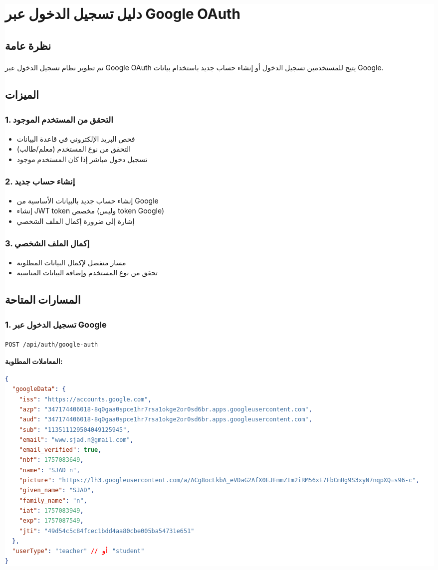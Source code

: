 # دليل تسجيل الدخول عبر Google OAuth

## نظرة عامة

تم تطوير نظام تسجيل الدخول عبر Google OAuth يتيح للمستخدمين تسجيل الدخول أو إنشاء حساب جديد باستخدام بيانات Google.

## الميزات

### 1. **التحقق من المستخدم الموجود**
- فحص البريد الإلكتروني في قاعدة البيانات
- التحقق من نوع المستخدم (معلم/طالب)
- تسجيل دخول مباشر إذا كان المستخدم موجود

### 2. **إنشاء حساب جديد**
- إنشاء حساب جديد بالبيانات الأساسية من Google
- إنشاء JWT token مخصص (وليس token Google)
- إشارة إلى ضرورة إكمال الملف الشخصي

### 3. **إكمال الملف الشخصي**
- مسار منفصل لإكمال البيانات المطلوبة
- تحقق من نوع المستخدم وإضافة البيانات المناسبة

## المسارات المتاحة

### 1. تسجيل الدخول عبر Google
```
POST /api/auth/google-auth
```

**المعاملات المطلوبة:**
```json
{
  "googleData": {
    "iss": "https://accounts.google.com",
    "azp": "347174406018-8q0gaa0spce1hr7rsa1okge2or0sd6br.apps.googleusercontent.com",
    "aud": "347174406018-8q0gaa0spce1hr7rsa1okge2or0sd6br.apps.googleusercontent.com",
    "sub": "113511129504049125945",
    "email": "www.sjad.n@gmail.com",
    "email_verified": true,
    "nbf": 1757083649,
    "name": "SJAD n",
    "picture": "https://lh3.googleusercontent.com/a/ACg8ocLkbA_eVDaG2AfX0EJFmmZIm2iRM56xE7FbCmHg9S3xyN7nqpXQ=s96-c",
    "given_name": "SJAD",
    "family_name": "n",
    "iat": 1757083949,
    "exp": 1757087549,
    "jti": "49d54c5c84fcec1bdd4aa80cbe005ba54731e651"
  },
  "userType": "teacher" // أو "student"
}
```
